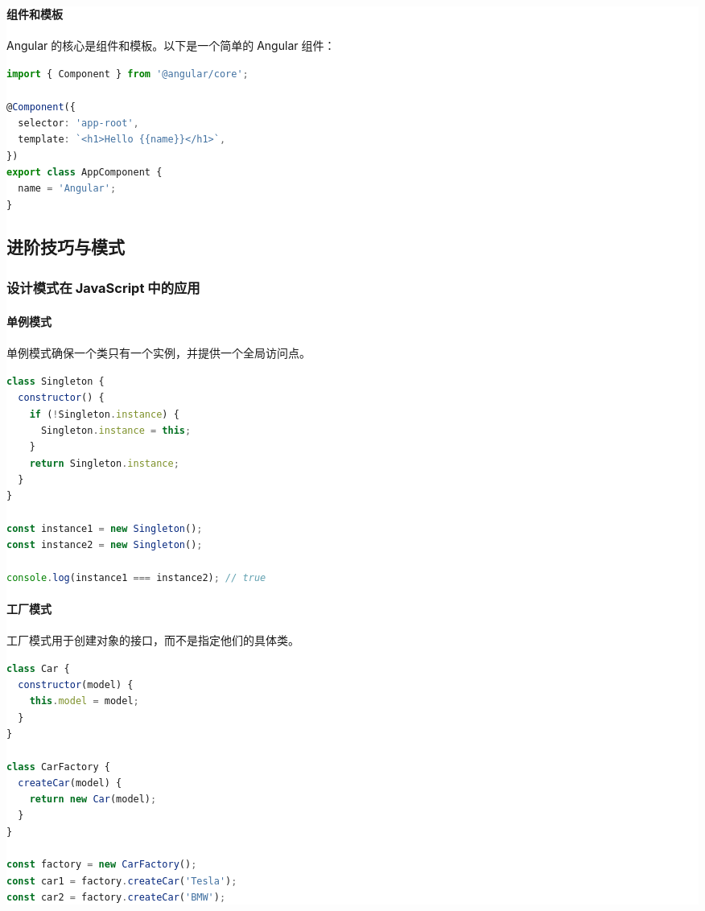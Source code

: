 #### 组件和模板

Angular 的核心是组件和模板。以下是一个简单的 Angular 组件：

```typescript
import { Component } from '@angular/core';

@Component({
  selector: 'app-root',
  template: `<h1>Hello {{name}}</h1>`,
})
export class AppComponent {
  name = 'Angular';
}
```

## 进阶技巧与模式

### 设计模式在 JavaScript 中的应用

#### 单例模式

单例模式确保一个类只有一个实例，并提供一个全局访问点。

```javascript
class Singleton {
  constructor() {
    if (!Singleton.instance) {
      Singleton.instance = this;
    }
    return Singleton.instance;
  }
}

const instance1 = new Singleton();
const instance2 = new Singleton();

console.log(instance1 === instance2); // true
```

#### 工厂模式

工厂模式用于创建对象的接口，而不是指定他们的具体类。

```javascript
class Car {
  constructor(model) {
    this.model = model;
  }
}

class CarFactory {
  createCar(model) {
    return new Car(model);
  }
}

const factory = new CarFactory();
const car1 = factory.createCar('Tesla');
const car2 = factory.createCar('BMW');
```
